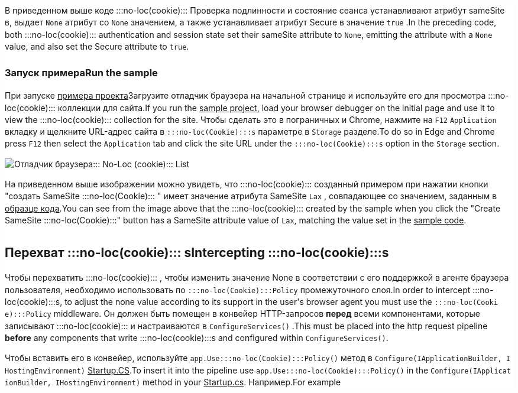 <span data-ttu-id="7dda7-112">В приведенном выше коде :::no-loc(cookie)::: Проверка подлинности и состояние сеанса устанавливают атрибут sameSite в, выдает `None` атрибут со `None` значением, а также устанавливает атрибут Secure в значение `true` .</span><span class="sxs-lookup"><span data-stu-id="7dda7-112">In the preceding code, both :::no-loc(cookie)::: authentication and session state set their sameSite attribute to `None`, emitting the attribute with a `None` value, and also set the Secure attribute to `true`.</span></span>

### <a name="run-the-sample"></a><span data-ttu-id="7dda7-113">Запуск примера</span><span class="sxs-lookup"><span data-stu-id="7dda7-113">Run the sample</span></span>

<span data-ttu-id="7dda7-114">При запуске [примера проекта](https://github.com/blowdart/AspNetSameSiteSamples/tree/master/AspNetCore21:::no-loc(Razor):::Pages)Загрузите отладчик браузера на начальной странице и используйте его для просмотра :::no-loc(cookie)::: коллекции для сайта.</span><span class="sxs-lookup"><span data-stu-id="7dda7-114">If you run the [sample project](https://github.com/blowdart/AspNetSameSiteSamples/tree/master/AspNetCore21:::no-loc(Razor):::Pages), load your browser debugger on the initial page and use it to view the :::no-loc(cookie)::: collection for the site.</span></span> <span data-ttu-id="7dda7-115">Чтобы сделать это в пограничных и Chrome, нажмите на `F12` `Application` вкладку и щелкните URL-адрес сайта в `:::no-loc(Cookie):::s` параметре в `Storage` разделе.</span><span class="sxs-lookup"><span data-stu-id="7dda7-115">To do so in Edge and Chrome press `F12` then select the `Application` tab and click the site URL under the `:::no-loc(Cookie):::s` option in the `Storage` section.</span></span>

![Отладчик браузера::: No-Loc (cookie)::: List](BrowserDebugger.png)

<span data-ttu-id="7dda7-117">На приведенном выше изображении можно увидеть, что :::no-loc(cookie)::: созданный примером при нажатии кнопки "создать SameSite :::no-loc(Cookie)::: " имеет значение атрибута SameSite `Lax` , совпадающее со значением, заданным в [образце кода](#sampleCode).</span><span class="sxs-lookup"><span data-stu-id="7dda7-117">You can see from the image above that the :::no-loc(cookie)::: created by the sample when you click the "Create SameSite :::no-loc(Cookie):::" button has a SameSite attribute value of `Lax`, matching the value set in the [sample code](#sampleCode).</span></span>

## <a name="intercepting-no-loccookies"></a><a name="interception"></a><span data-ttu-id="7dda7-118">Перехват :::no-loc(cookie)::: s</span><span class="sxs-lookup"><span data-stu-id="7dda7-118">Intercepting :::no-loc(cookie):::s</span></span>

<span data-ttu-id="7dda7-119">Чтобы перехватить :::no-loc(cookie)::: , чтобы изменить значение None в соответствии с его поддержкой в агенте браузера пользователя, необходимо использовать по `:::no-loc(Cookie):::Policy` промежуточного слоя.</span><span class="sxs-lookup"><span data-stu-id="7dda7-119">In order to intercept :::no-loc(cookie):::s, to adjust the none value according to its support in the user's browser agent you must use the `:::no-loc(Cookie):::Policy` middleware.</span></span> <span data-ttu-id="7dda7-120">Он должен быть помещен в конвейер HTTP-запросов **перед** всеми компонентами, которые записывают :::no-loc(cookie)::: и настраиваются в `ConfigureServices()` .</span><span class="sxs-lookup"><span data-stu-id="7dda7-120">This must be placed into the http request pipeline **before** any components that write :::no-loc(cookie):::s and configured within `ConfigureServices()`.</span></span>

<span data-ttu-id="7dda7-121">Чтобы вставить его в конвейер, используйте `app.Use:::no-loc(Cookie):::Policy()` метод в `Configure(IApplicationBuilder, IHostingEnvironment)` [Startup.CS](https://github.com/blowdart/AspNetSameSiteSamples/blob/master/AspNetCore21MVC/Startup.cs).</span><span class="sxs-lookup"><span data-stu-id="7dda7-121">To insert it into the pipeline use `app.Use:::no-loc(Cookie):::Policy()` in the `Configure(IApplicationBuilder, IHostingEnvironment)` method in your [Startup.cs](https://github.com/blowdart/AspNetSameSiteSamples/blob/master/AspNetCore21MVC/Startup.cs).</span></span> <span data-ttu-id="7dda7-122">Например.</span><span class="sxs-lookup"><span data-stu-id="7dda7-122">For example</span></span>
